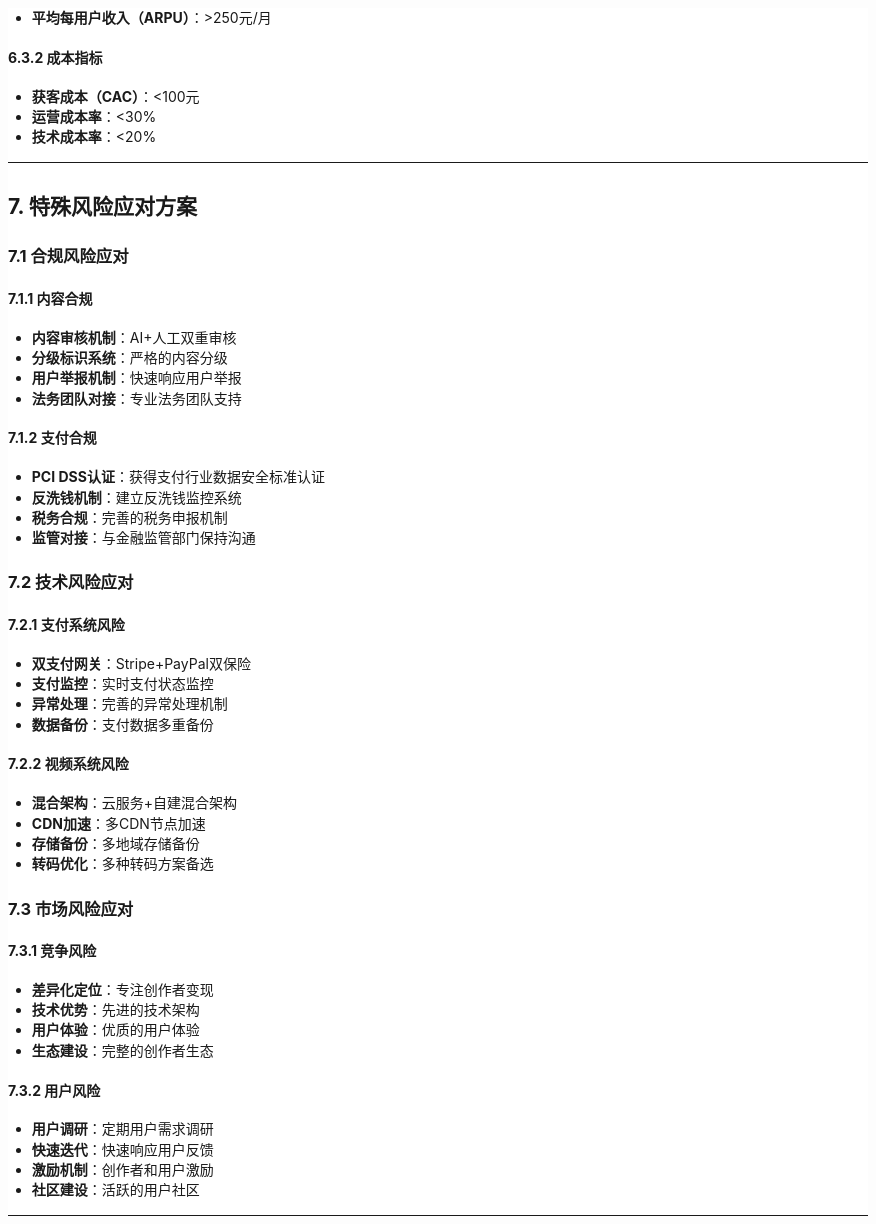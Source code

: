 - **平均每用户收入（ARPU）**：>250元/月

#### 6.3.2 成本指标
- **获客成本（CAC）**：<100元
- **运营成本率**：<30%
- **技术成本率**：<20%

---

## 7. 特殊风险应对方案

### 7.1 合规风险应对

#### 7.1.1 内容合规
- **内容审核机制**：AI+人工双重审核
- **分级标识系统**：严格的内容分级
- **用户举报机制**：快速响应用户举报
- **法务团队对接**：专业法务团队支持

#### 7.1.2 支付合规
- **PCI DSS认证**：获得支付行业数据安全标准认证
- **反洗钱机制**：建立反洗钱监控系统
- **税务合规**：完善的税务申报机制
- **监管对接**：与金融监管部门保持沟通

### 7.2 技术风险应对

#### 7.2.1 支付系统风险
- **双支付网关**：Stripe+PayPal双保险
- **支付监控**：实时支付状态监控
- **异常处理**：完善的异常处理机制
- **数据备份**：支付数据多重备份

#### 7.2.2 视频系统风险
- **混合架构**：云服务+自建混合架构
- **CDN加速**：多CDN节点加速
- **存储备份**：多地域存储备份
- **转码优化**：多种转码方案备选

### 7.3 市场风险应对

#### 7.3.1 竞争风险
- **差异化定位**：专注创作者变现
- **技术优势**：先进的技术架构
- **用户体验**：优质的用户体验
- **生态建设**：完整的创作者生态

#### 7.3.2 用户风险
- **用户调研**：定期用户需求调研
- **快速迭代**：快速响应用户反馈
- **激励机制**：创作者和用户激励
- **社区建设**：活跃的用户社区

---